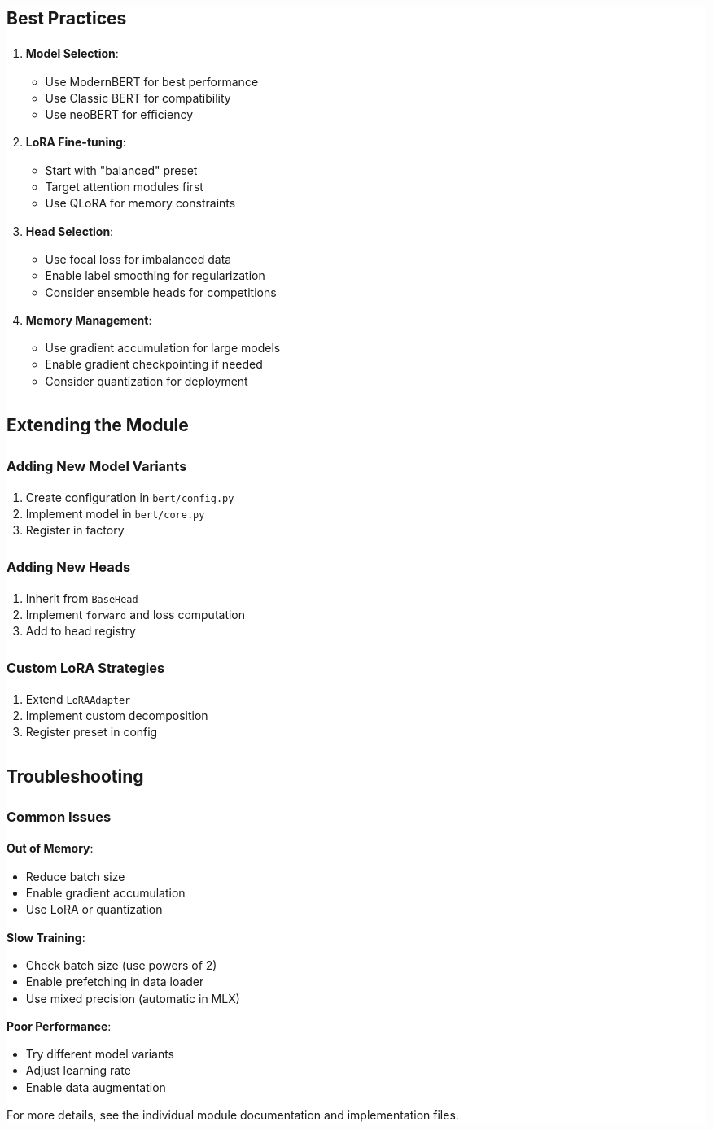 ## Best Practices

1. **Model Selection**:
   - Use ModernBERT for best performance
   - Use Classic BERT for compatibility
   - Use neoBERT for efficiency

2. **LoRA Fine-tuning**:
   - Start with "balanced" preset
   - Target attention modules first
   - Use QLoRA for memory constraints

3. **Head Selection**:
   - Use focal loss for imbalanced data
   - Enable label smoothing for regularization
   - Consider ensemble heads for competitions

4. **Memory Management**:
   - Use gradient accumulation for large models
   - Enable gradient checkpointing if needed
   - Consider quantization for deployment

## Extending the Module

### Adding New Model Variants
1. Create configuration in `bert/config.py`
2. Implement model in `bert/core.py`
3. Register in factory

### Adding New Heads
1. Inherit from `BaseHead`
2. Implement `forward` and loss computation
3. Add to head registry

### Custom LoRA Strategies
1. Extend `LoRAAdapter`
2. Implement custom decomposition
3. Register preset in config

## Troubleshooting

### Common Issues

**Out of Memory**:
- Reduce batch size
- Enable gradient accumulation
- Use LoRA or quantization

**Slow Training**:
- Check batch size (use powers of 2)
- Enable prefetching in data loader
- Use mixed precision (automatic in MLX)

**Poor Performance**:
- Try different model variants
- Adjust learning rate
- Enable data augmentation

For more details, see the individual module documentation and implementation files.